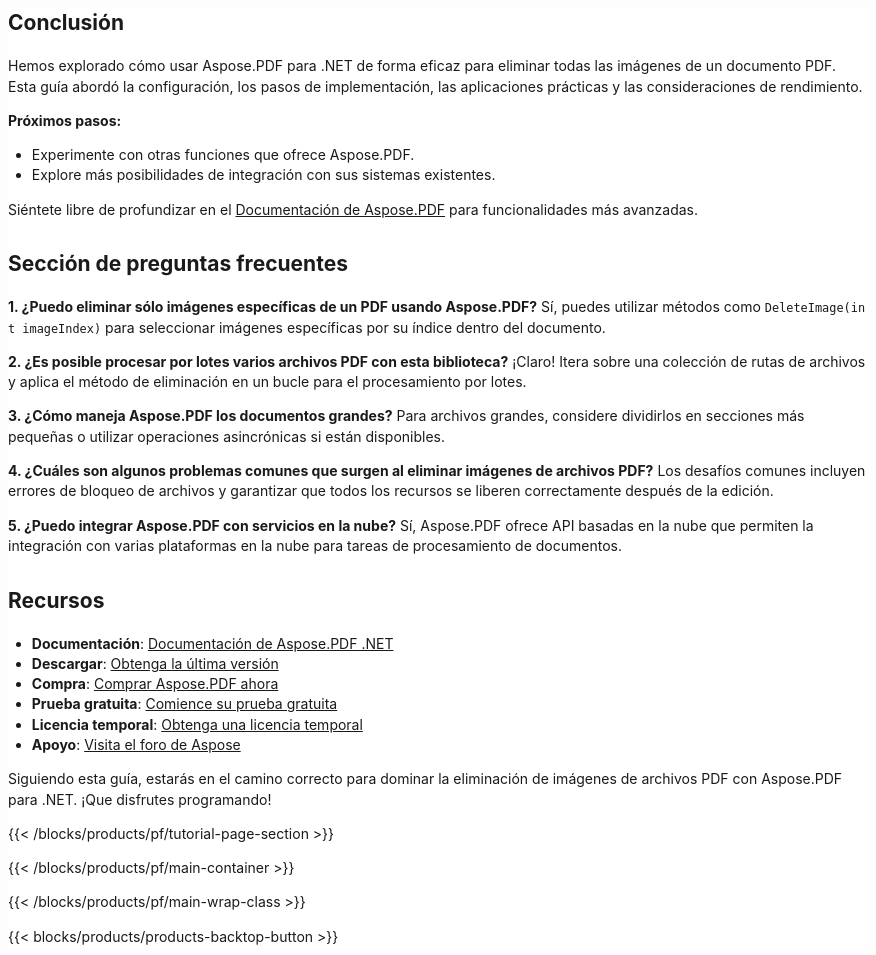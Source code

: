 ## Conclusión
Hemos explorado cómo usar Aspose.PDF para .NET de forma eficaz para eliminar todas las imágenes de un documento PDF. Esta guía abordó la configuración, los pasos de implementación, las aplicaciones prácticas y las consideraciones de rendimiento. 

**Próximos pasos:**
- Experimente con otras funciones que ofrece Aspose.PDF.
- Explore más posibilidades de integración con sus sistemas existentes.

Siéntete libre de profundizar en el [Documentación de Aspose.PDF](https://reference.aspose.com/pdf/net/) para funcionalidades más avanzadas.

## Sección de preguntas frecuentes

**1. ¿Puedo eliminar sólo imágenes específicas de un PDF usando Aspose.PDF?**
Sí, puedes utilizar métodos como `DeleteImage(int imageIndex)` para seleccionar imágenes específicas por su índice dentro del documento.

**2. ¿Es posible procesar por lotes varios archivos PDF con esta biblioteca?**
¡Claro! Itera sobre una colección de rutas de archivos y aplica el método de eliminación en un bucle para el procesamiento por lotes.

**3. ¿Cómo maneja Aspose.PDF los documentos grandes?**
Para archivos grandes, considere dividirlos en secciones más pequeñas o utilizar operaciones asincrónicas si están disponibles.

**4. ¿Cuáles son algunos problemas comunes que surgen al eliminar imágenes de archivos PDF?**
Los desafíos comunes incluyen errores de bloqueo de archivos y garantizar que todos los recursos se liberen correctamente después de la edición.

**5. ¿Puedo integrar Aspose.PDF con servicios en la nube?**
Sí, Aspose.PDF ofrece API basadas en la nube que permiten la integración con varias plataformas en la nube para tareas de procesamiento de documentos.

## Recursos
- **Documentación**: [Documentación de Aspose.PDF .NET](https://reference.aspose.com/pdf/net/)
- **Descargar**: [Obtenga la última versión](https://releases.aspose.com/pdf/net/)
- **Compra**: [Comprar Aspose.PDF ahora](https://purchase.aspose.com/buy)
- **Prueba gratuita**: [Comience su prueba gratuita](https://releases.aspose.com/pdf/net/)
- **Licencia temporal**: [Obtenga una licencia temporal](https://purchase.aspose.com/temporary-license/)
- **Apoyo**: [Visita el foro de Aspose](https://forum.aspose.com/c/pdf/10)

Siguiendo esta guía, estarás en el camino correcto para dominar la eliminación de imágenes de archivos PDF con Aspose.PDF para .NET. ¡Que disfrutes programando!

{{< /blocks/products/pf/tutorial-page-section >}}

{{< /blocks/products/pf/main-container >}}

{{< /blocks/products/pf/main-wrap-class >}}

{{< blocks/products/products-backtop-button >}}
